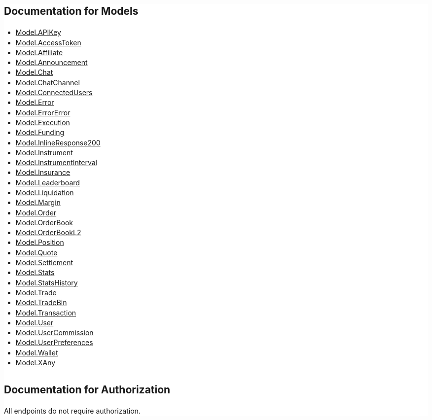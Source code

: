 
## Documentation for Models

 - [Model.APIKey](docs/APIKey.md)
 - [Model.AccessToken](docs/AccessToken.md)
 - [Model.Affiliate](docs/Affiliate.md)
 - [Model.Announcement](docs/Announcement.md)
 - [Model.Chat](docs/Chat.md)
 - [Model.ChatChannel](docs/ChatChannel.md)
 - [Model.ConnectedUsers](docs/ConnectedUsers.md)
 - [Model.Error](docs/Error.md)
 - [Model.ErrorError](docs/ErrorError.md)
 - [Model.Execution](docs/Execution.md)
 - [Model.Funding](docs/Funding.md)
 - [Model.InlineResponse200](docs/InlineResponse200.md)
 - [Model.Instrument](docs/Instrument.md)
 - [Model.InstrumentInterval](docs/InstrumentInterval.md)
 - [Model.Insurance](docs/Insurance.md)
 - [Model.Leaderboard](docs/Leaderboard.md)
 - [Model.Liquidation](docs/Liquidation.md)
 - [Model.Margin](docs/Margin.md)
 - [Model.Order](docs/Order.md)
 - [Model.OrderBook](docs/OrderBook.md)
 - [Model.OrderBookL2](docs/OrderBookL2.md)
 - [Model.Position](docs/Position.md)
 - [Model.Quote](docs/Quote.md)
 - [Model.Settlement](docs/Settlement.md)
 - [Model.Stats](docs/Stats.md)
 - [Model.StatsHistory](docs/StatsHistory.md)
 - [Model.Trade](docs/Trade.md)
 - [Model.TradeBin](docs/TradeBin.md)
 - [Model.Transaction](docs/Transaction.md)
 - [Model.User](docs/User.md)
 - [Model.UserCommission](docs/UserCommission.md)
 - [Model.UserPreferences](docs/UserPreferences.md)
 - [Model.Wallet](docs/Wallet.md)
 - [Model.XAny](docs/XAny.md)


## Documentation for Authorization

 All endpoints do not require authorization.

